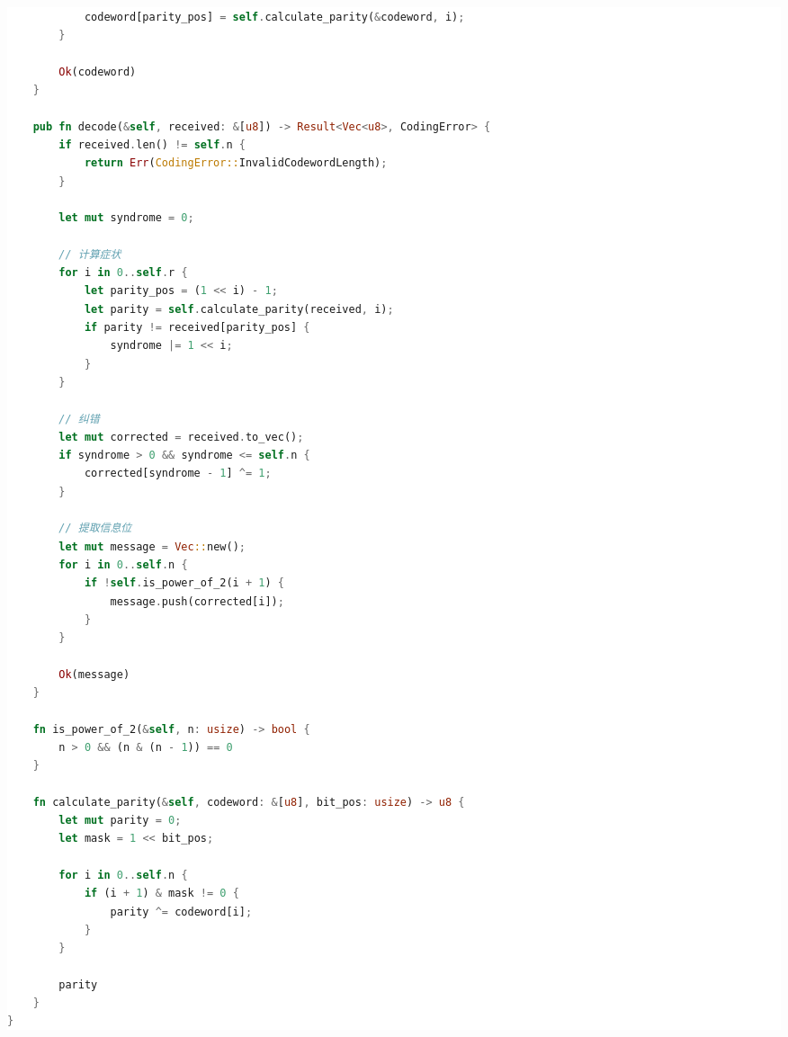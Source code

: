 ```rust
            codeword[parity_pos] = self.calculate_parity(&codeword, i);
        }
        
        Ok(codeword)
    }
    
    pub fn decode(&self, received: &[u8]) -> Result<Vec<u8>, CodingError> {
        if received.len() != self.n {
            return Err(CodingError::InvalidCodewordLength);
        }
        
        let mut syndrome = 0;
        
        // 计算症状
        for i in 0..self.r {
            let parity_pos = (1 << i) - 1;
            let parity = self.calculate_parity(received, i);
            if parity != received[parity_pos] {
                syndrome |= 1 << i;
            }
        }
        
        // 纠错
        let mut corrected = received.to_vec();
        if syndrome > 0 && syndrome <= self.n {
            corrected[syndrome - 1] ^= 1;
        }
        
        // 提取信息位
        let mut message = Vec::new();
        for i in 0..self.n {
            if !self.is_power_of_2(i + 1) {
                message.push(corrected[i]);
            }
        }
        
        Ok(message)
    }
    
    fn is_power_of_2(&self, n: usize) -> bool {
        n > 0 && (n & (n - 1)) == 0
    }
    
    fn calculate_parity(&self, codeword: &[u8], bit_pos: usize) -> u8 {
        let mut parity = 0;
        let mask = 1 << bit_pos;
        
        for i in 0..self.n {
            if (i + 1) & mask != 0 {
                parity ^= codeword[i];
            }
        }
        
        parity
    }
}
```
